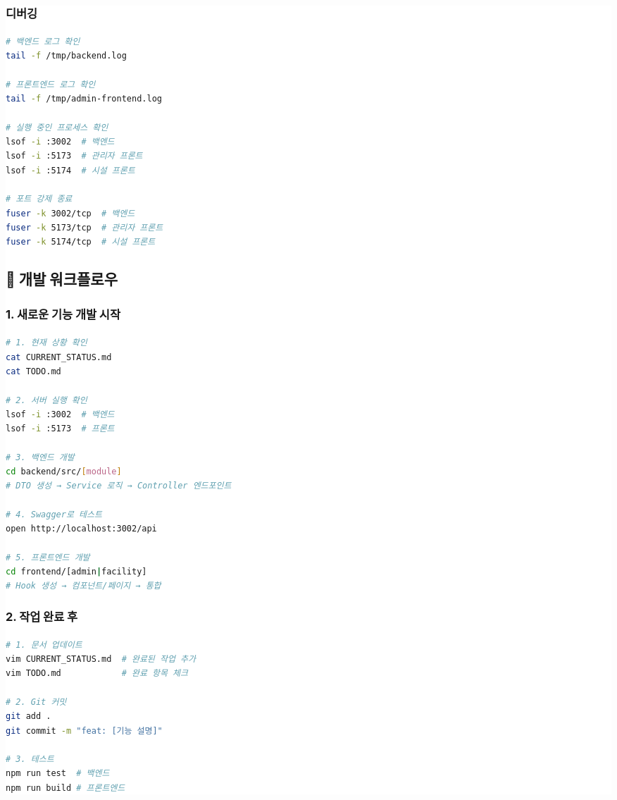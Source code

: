 ### 디버깅
```bash
# 백엔드 로그 확인
tail -f /tmp/backend.log

# 프론트엔드 로그 확인
tail -f /tmp/admin-frontend.log

# 실행 중인 프로세스 확인
lsof -i :3002  # 백엔드
lsof -i :5173  # 관리자 프론트
lsof -i :5174  # 시설 프론트

# 포트 강제 종료
fuser -k 3002/tcp  # 백엔드
fuser -k 5173/tcp  # 관리자 프론트
fuser -k 5174/tcp  # 시설 프론트
```

## 📝 개발 워크플로우

### 1. 새로운 기능 개발 시작
```bash
# 1. 현재 상황 확인
cat CURRENT_STATUS.md
cat TODO.md

# 2. 서버 실행 확인
lsof -i :3002  # 백엔드
lsof -i :5173  # 프론트

# 3. 백엔드 개발
cd backend/src/[module]
# DTO 생성 → Service 로직 → Controller 엔드포인트

# 4. Swagger로 테스트
open http://localhost:3002/api

# 5. 프론트엔드 개발
cd frontend/[admin|facility]
# Hook 생성 → 컴포넌트/페이지 → 통합
```

### 2. 작업 완료 후
```bash
# 1. 문서 업데이트
vim CURRENT_STATUS.md  # 완료된 작업 추가
vim TODO.md            # 완료 항목 체크

# 2. Git 커밋
git add .
git commit -m "feat: [기능 설명]"

# 3. 테스트
npm run test  # 백엔드
npm run build # 프론트엔드
```

